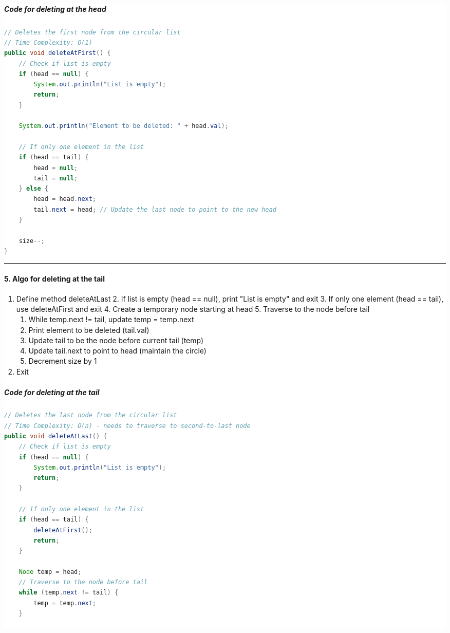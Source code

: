 ##### Code for deleting at the head
```java
// Deletes the first node from the circular list
// Time Complexity: O(1)
public void deleteAtFirst() {
    // Check if list is empty
    if (head == null) {
        System.out.println("List is empty");
        return;
    }
    
    System.out.println("Element to be deleted: " + head.val);
    
    // If only one element in the list
    if (head == tail) {
        head = null;
        tail = null;
    } else {
        head = head.next;
        tail.next = head; // Update the last node to point to the new head
    }
    
    size--;
}
```

---

#### 5. Algo for deleting at the tail
1. Define method deleteAtLast
   2. If list is empty (head == null), print "List is empty" and exit
   3. If only one element (head == tail), use deleteAtFirst and exit
   4. Create a temporary node starting at head
   5. Traverse to the node before tail
      1. While temp.next != tail, update temp = temp.next
   6. Print element to be deleted (tail.val)
   7. Update tail to be the node before current tail (temp)
   8. Update tail.next to point to head (maintain the circle)
   9. Decrement size by 1
10. Exit

##### Code for deleting at the tail
```java
// Deletes the last node from the circular list
// Time Complexity: O(n) - needs to traverse to second-to-last node
public void deleteAtLast() {
    // Check if list is empty
    if (head == null) {
        System.out.println("List is empty");
        return;
    }
    
    // If only one element in the list
    if (head == tail) {
        deleteAtFirst();
        return;
    }
    
    Node temp = head;
    // Traverse to the node before tail
    while (temp.next != tail) {
        temp = temp.next;
    }
    
```